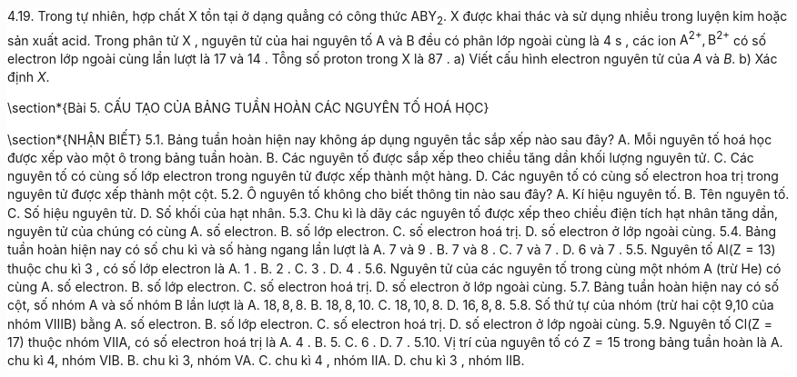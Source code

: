4.19. Trong tự nhiên, hợp chất X tồn tại ở dạng quẳng có công thức $\mathrm{ABY}_{2}$. X được khai thác và sử dụng nhiều trong luyện kim hoặc sản xuất acid. Trong phân tử X , nguyên tử của hai nguyên tố A và B đều có phân lớp ngoài cùng là 4 s , các ion $\mathrm{A}^{2+}, \mathrm{B}^{2+}$ có số electron lớp ngoài cùng lần lượt là 17 và 14 . Tô̂ng số proton trong X là 87 .
a) Viết cấu hình electron nguyên tử của $A$ và $B$.
b) Xác định $X$.

\section*{Bài 5. CẤU TẠO CỦA BẢNG TUẦN HOÀN CÁC NGUYÊN TỐ HOÁ HỌC}

\section*{NHẬN BIẾT}
5.1. Bảng tuần hoàn hiện nay không áp dụng nguyên tắc sắp xếp nào sau đây?
A. Mỗi nguyên tố hoá học được xếp vào một ô trong bảng tuần hoàn.
B. Các nguyên tố được sắp xếp theo chiều tăng dần khối lượng nguyên tử.
C. Các nguyên tố có cùng số lớp electron trong nguyên tử được xếp thành một hàng.
D. Các nguyên tố có cùng số electron hoa trị trong nguyên tử được xếp thành một cột.
5.2. Ô nguyên tố không cho biết thông tin nào sau đây?
A. Kí hiệu nguyên tố.
B. Tên nguyên tố.
C. Số hiệu nguyên tử.
D. Số khối của hạt nhân.
5.3. Chu kì là dãy các nguyên tố được xếp theo chiều điện tích hạt nhân tăng dần, nguyên tử của chúng có cùng
A. số electron.
B. số lớp electron.
C. số electron hoá trị.
D. số electron ở lớp ngoài cùng.
5.4. Bảng tuần hoàn hiện nay có số chu kì và số hàng ngang lần lượt là
A. 7 và 9 .
B. 7 và 8 .
C. 7 và 7 .
D. 6 và 7 .
5.5. Nguyên tố $\mathrm{Al}(\mathrm{Z}=13)$ thuộc chu kì 3 , có số lớp electron là
A. 1 .
B. 2 .
C. 3 .
D. 4 .
5.6. Nguyên tử của các nguyên tố trong cùng một nhóm A (trừ He) có cùng
A. số electron.
B. số lớp electron.
C. số electron hoá trị.
D. số electron ở lớp ngoài cùng.
5.7. Bảng tuần hoàn hiện nay có số cột, số nhóm A và số nhóm B lần lượt là
A. $18,8,8$.
B. $18,8,10$.
C. $18,10,8$.
D. $16,8,8$.
5.8. Số thứ tự của nhóm (trừ hai cột 9,10 của nhóm VIIIB) bằng
A. số electron.
B. số lớp electron.
C. số electron hoá trị.
D. số electron ở lớp ngoài cùng.
5.9. Nguyên tố $\mathrm{Cl}(\mathrm{Z}=17)$ thuộc nhóm VIIA, có số electron hoá trị là
A. 4 .
B. 5.
C. 6 .
D. 7 .
5.10. Vị trí của nguyên tố có $\mathrm{Z}=15$ trong bảng tuần hoàn là
A. chu kì 4, nhóm VIB.
B. chu kì 3, nhóm VA.
C. chu kì 4 , nhóm IIA.
D. chu kì 3 , nhóm IIB.
